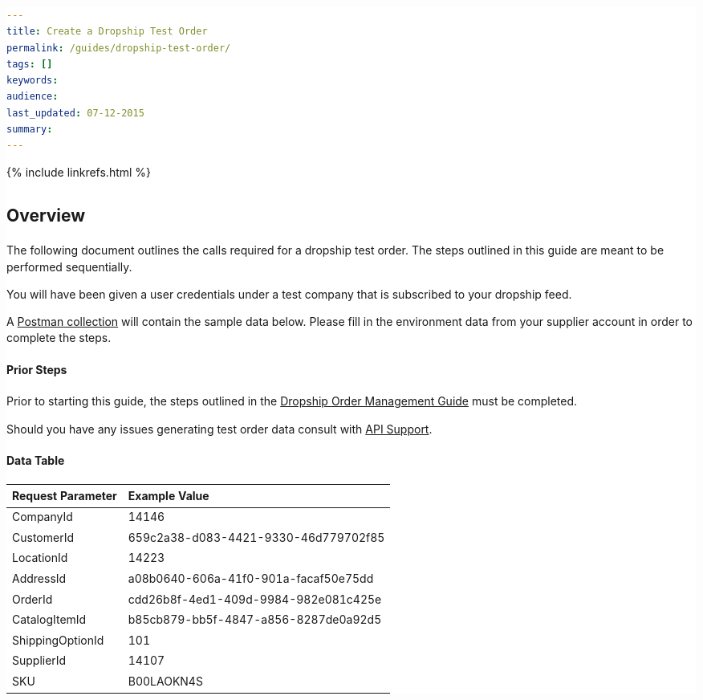 ```yaml
---
title: Create a Dropship Test Order
permalink: /guides/dropship-test-order/
tags: []
keywords: 
audience: 
last_updated: 07-12-2015
summary: 
---
```


{% include linkrefs.html %}

## Overview

The following document outlines the calls required for a dropship test order. The steps outlined in this guide are meant to be performed sequentially. 

You will have been given a user credentials under a test company that is subscribed to your dropship feed.

A [Postman collection]() will contain the sample data below. Please fill in the environment data from your supplier account in order to complete the steps.

#### Prior Steps

Prior to starting this guide, the steps outlined in the [Dropship Order Management Guide](/documentation-testing//guides/dropship-order-guide) must be completed. 

Should you have any issues generating test order data consult with <a href="mailto:{{site.support_email}}?subject=Dropship Order Test Data">API Support</a>.


#### Data Table

| Request Parameter | Example Value |
|:------------------|:--------------|
| CompanyId | 14146 |
| CustomerId | 659c2a38-d083-4421-9330-46d779702f85 |
| LocationId | 14223 |
| AddressId | a08b0640-606a-41f0-901a-facaf50e75dd |
| OrderId | cdd26b8f-4ed1-409d-9984-982e081c425e |
| CatalogItemId | b85cb879-bb5f-4847-a856-8287de0a92d5 |
| ShippingOptionId | 101 |
| SupplierId | 14107 |
| SKU | B00LAOKN4S |
